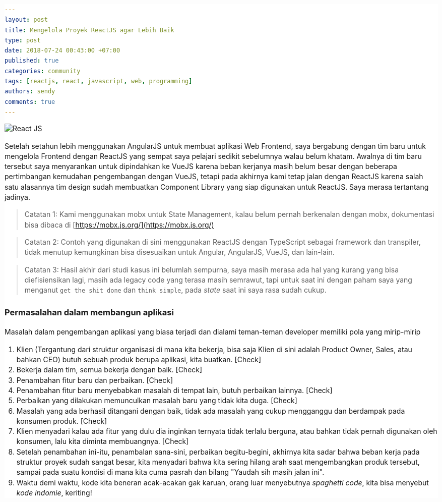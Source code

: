 ```yaml
---
layout: post
title: Mengelola Proyek ReactJS agar Lebih Baik
type: post
date: 2018-07-24 00:43:00 +07:00
published: true
categories: community
tags: [reactjs, react, javascript, web, programming]
authors: sendy
comments: true
---
```


![React JS](/img/react.png)

Setelah setahun lebih menggunakan AngularJS untuk membuat aplikasi Web Frontend, saya bergabung dengan tim baru untuk mengelola Frontend dengan ReactJS yang sempat saya pelajari sedikit sebelumnya walau belum khatam. Awalnya di tim baru tersebut saya menyarankan untuk dipindahkan ke VueJS karena beban kerjanya masih belum besar dengan beberapa pertimbangan kemudahan pengembangan dengan VueJS, tetapi pada akhirnya kami tetap jalan dengan ReactJS karena salah satu alasannya tim design sudah membuatkan Component Library yang siap digunakan untuk ReactJS. Saya merasa tertantang jadinya.



> Catatan 1: Kami menggunakan mobx untuk State Management, kalau belum pernah berkenalan dengan mobx, dokumentasi bisa dibaca di [https://mobx.js.org/](https://mobx.js.org/)

> Catatan 2: Contoh yang digunakan di sini menggunakan ReactJS dengan TypeScript sebagai framework dan transpiler, tidak menutup kemungkinan bisa disesuaikan untuk Angular, AngularJS, VueJS, dan lain-lain.

> Catatan 3: Hasil akhir dari studi kasus ini belumlah sempurna, saya masih merasa ada hal yang kurang yang bisa diefisiensikan lagi, masih ada legacy code yang terasa masih semrawut, tapi untuk saat ini dengan paham saya yang menganut `get the shit done` dan `think simple`, pada _state_ saat ini saya rasa sudah cukup.

### Permasalahan dalam membangun aplikasi

Masalah dalam pengembangan aplikasi yang biasa terjadi dan dialami teman-teman developer memiliki pola yang mirip-mirip

1. Klien (Tergantung dari struktur organisasi di mana kita bekerja, bisa saja Klien di sini adalah Product Owner, Sales, atau bahkan CEO) butuh sebuah produk berupa aplikasi, kita buatkan. [Check]
2. Bekerja dalam tim, semua bekerja dengan baik. [Check]
3. Penambahan fitur baru dan perbaikan. [Check]
4. Penambahan fitur baru menyebabkan masalah di tempat lain, butuh perbaikan lainnya. [Check]
5. Perbaikan yang dilakukan memunculkan masalah baru yang tidak kita duga. [Check]
6. Masalah yang ada berhasil ditangani dengan baik, tidak ada masalah yang cukup mengganggu dan berdampak pada konsumen produk. [Check]
7. Klien menyadari kalau ada fitur yang dulu dia inginkan ternyata tidak terlalu berguna, atau bahkan tidak pernah digunakan oleh konsumen, lalu kita diminta membuangnya. [Check]
8. Setelah penambahan ini-itu, penambalan sana-sini, perbaikan begitu-begini, akhirnya kita sadar bahwa beban kerja pada struktur proyek sudah sangat besar, kita menyadari bahwa kita sering hilang arah saat mengembangkan produk tersebut, sampai pada suatu kondisi di mana kita cuma pasrah dan bilang "Yaudah sih masih jalan ini".
9. Waktu demi waktu, kode kita beneran acak-acakan gak karuan, orang luar menyebutnya _spaghetti code_, kita bisa menyebut _kode indomie_, keriting!
